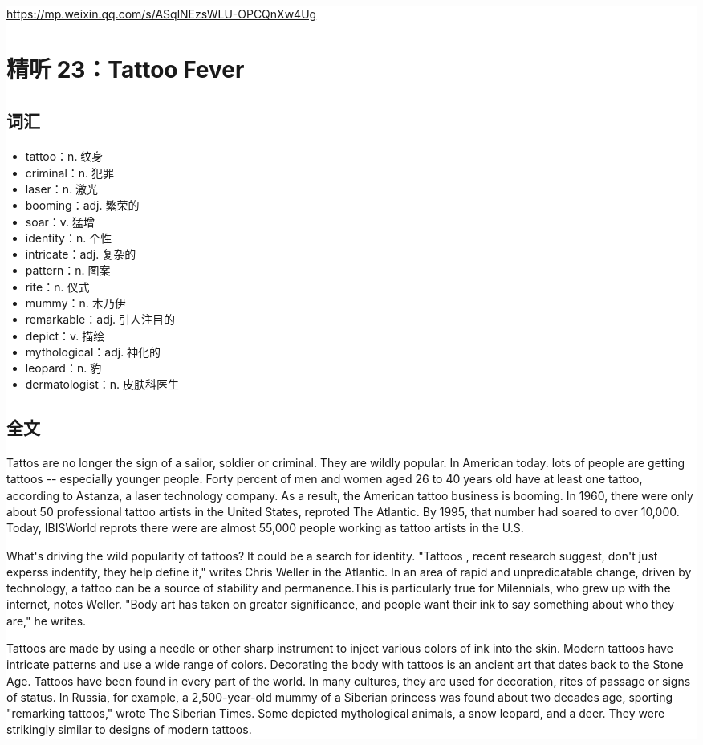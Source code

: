 https://mp.weixin.qq.com/s/ASqlNEzsWLU-OPCQnXw4Ug

<audio controls="controls">
  <source type="audio/mp3" src="./audio/22：Art in Suitcases.mp3"/>
</audio>



# 精听 23：Tattoo Fever

## 词汇

- tattoo：n. 纹身
- criminal：n. 犯罪
- laser：n. 激光
- booming：adj. 繁荣的
- soar：v. 猛增
- identity：n. 个性
- intricate：adj. 复杂的
- pattern：n. 图案
- rite：n. 仪式
- mummy：n. 木乃伊
- remarkable：adj. 引人注目的
- depict：v. 描绘
- mythological：adj. 神化的
- leopard：n. 豹
- dermatologist：n. 皮肤科医生

## 全文

Tattos are no longer the sign of a sailor, soldier or criminal. They are wildly popular. In American today.  lots of people are getting tattoos -- especially younger people. Forty percent of men and women aged 26 to 40 years old have at least one tattoo, according to Astanza, a laser technology company. As a result, the American tattoo business is booming. In 1960, there were only about 50 professional tattoo artists in the United States, reproted The Atlantic.  By 1995, that number had soared to over 10,000. Today, IBISWorld reprots there were are almost 55,000 people working as tattoo artists in the U.S.

What's driving the wild popularity of tattoos? It could be a search for identity. "Tattoos , recent research suggest, don't just experss indentity, they help define it," writes Chris Weller in the Atlantic. In an area of  rapid and unpredicatable change, driven by technology, a tattoo can be a source of stability and permanence.This is particularly true for Milennials, who grew up with the internet, notes Weller. "Body art has taken on greater significance, and people want their ink to say something about who they are," he writes.

Tattoos are made by using a needle or other sharp instrument to inject various colors of ink into the skin. Modern tattoos have intricate patterns and use a wide range of colors. Decorating the body with tattoos is an ancient art that dates back to the Stone Age. Tattoos have been found in every part of the world. In many cultures, they are used for decoration, rites of passage or signs of status. In Russia, for example, a 2,500-year-old mummy of a Siberian princess was found about two decades age, sporting "remarking tattoos," wrote The Siberian Times. Some depicted mythological animals, a snow leopard, and a deer. They were strikingly similar to designs of modern tattoos. 
